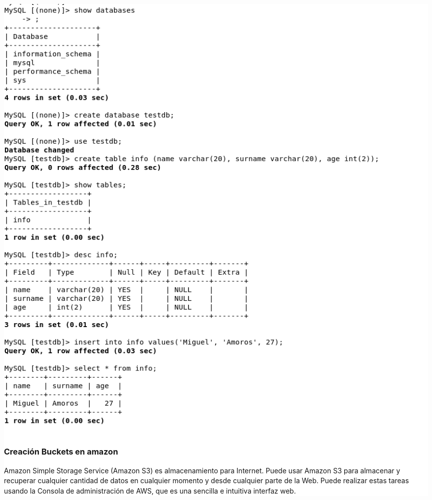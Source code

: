 ![](./images/mysql2.png)  

### Creación Buckets en amazon  
Amazon Simple Storage Service (Amazon S3) es almacenamiento para Internet. Puede usar Amazon S3 para almacenar y recuperar cualquier cantidad de datos en cualquier momento y desde cualquier parte de la Web. Puede realizar estas tareas usando la Consola de administración de AWS, que es una sencilla e intuitiva interfaz web.  
